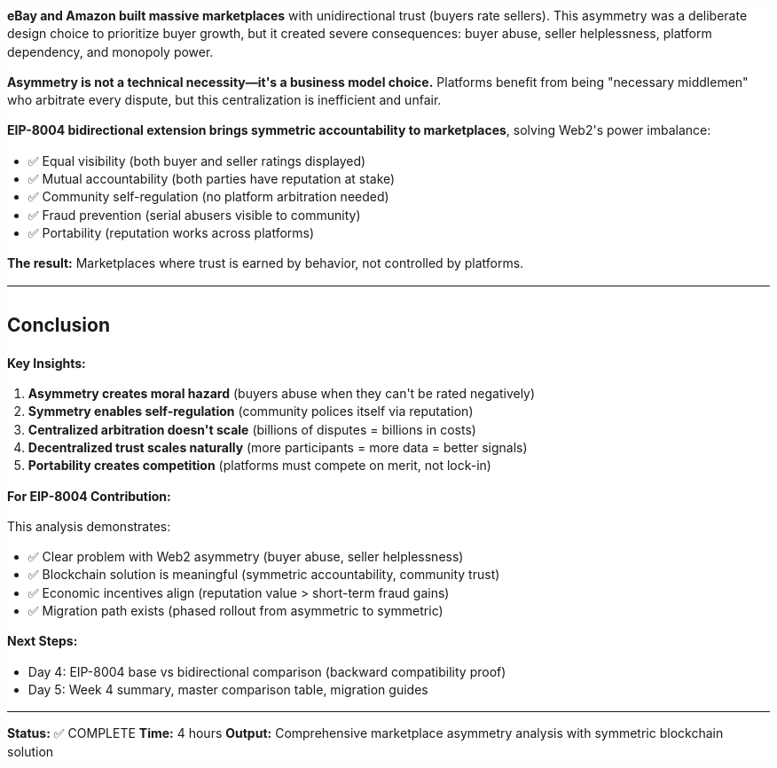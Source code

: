 **eBay and Amazon built massive marketplaces** with unidirectional trust (buyers rate sellers). This asymmetry was a deliberate design choice to prioritize buyer growth, but it created severe consequences: buyer abuse, seller helplessness, platform dependency, and monopoly power.

**Asymmetry is not a technical necessity—it's a business model choice.** Platforms benefit from being "necessary middlemen" who arbitrate every dispute, but this centralization is inefficient and unfair.

**EIP-8004 bidirectional extension brings symmetric accountability to marketplaces**, solving Web2's power imbalance:
- ✅ Equal visibility (both buyer and seller ratings displayed)
- ✅ Mutual accountability (both parties have reputation at stake)
- ✅ Community self-regulation (no platform arbitration needed)
- ✅ Fraud prevention (serial abusers visible to community)
- ✅ Portability (reputation works across platforms)

**The result:** Marketplaces where trust is earned by behavior, not controlled by platforms.

---

## Conclusion

**Key Insights:**

1. **Asymmetry creates moral hazard** (buyers abuse when they can't be rated negatively)
2. **Symmetry enables self-regulation** (community polices itself via reputation)
3. **Centralized arbitration doesn't scale** (billions of disputes = billions in costs)
4. **Decentralized trust scales naturally** (more participants = more data = better signals)
5. **Portability creates competition** (platforms must compete on merit, not lock-in)

**For EIP-8004 Contribution:**

This analysis demonstrates:
- ✅ Clear problem with Web2 asymmetry (buyer abuse, seller helplessness)
- ✅ Blockchain solution is meaningful (symmetric accountability, community trust)
- ✅ Economic incentives align (reputation value > short-term fraud gains)
- ✅ Migration path exists (phased rollout from asymmetric to symmetric)

**Next Steps:**
- Day 4: EIP-8004 base vs bidirectional comparison (backward compatibility proof)
- Day 5: Week 4 summary, master comparison table, migration guides

---

**Status:** ✅ COMPLETE
**Time:** 4 hours
**Output:** Comprehensive marketplace asymmetry analysis with symmetric blockchain solution
